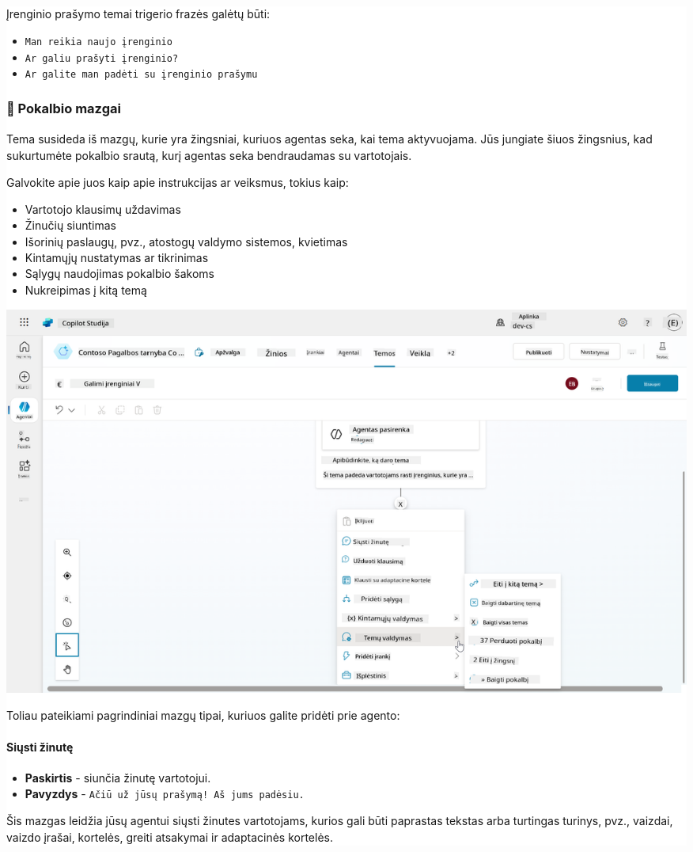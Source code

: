 Įrenginio prašymo temai trigerio frazės galėtų būti:

- `Man reikia naujo įrenginio`
- `Ar galiu prašyti įrenginio?`
- `Ar galite man padėti su įrenginio prašymu`

### 💬 Pokalbio mazgai

Tema susideda iš mazgų, kurie yra žingsniai, kuriuos agentas seka, kai tema aktyvuojama. Jūs jungiate šiuos žingsnius, kad sukurtumėte pokalbio srautą, kurį agentas seka bendraudamas su vartotojais.

Galvokite apie juos kaip apie instrukcijas ar veiksmus, tokius kaip:

- Vartotojo klausimų uždavimas
- Žinučių siuntimas
- Išorinių paslaugų, pvz., atostogų valdymo sistemos, kvietimas
- Kintamųjų nustatymas ar tikrinimas
- Sąlygų naudojimas pokalbio šakoms
- Nukreipimas į kitą temą

![Pokalbio mazgai](../../../../../translated_images/7.0_03_ConversationNodes.7b1d93b7d4522d544d7f9eed597a5ef30b9f96ee1670efd048528ce13423481a.lt.png)

Toliau pateikiami pagrindiniai mazgų tipai, kuriuos galite pridėti prie agento:

#### Siųsti žinutę

- **Paskirtis** - siunčia žinutę vartotojui.
- **Pavyzdys** - `Ačiū už jūsų prašymą! Aš jums padėsiu.`

Šis mazgas leidžia jūsų agentui siųsti žinutes vartotojams, kurios gali būti paprastas tekstas arba turtingas turinys, pvz., vaizdai, vaizdo įrašai, kortelės, greiti atsakymai ir adaptacinės kortelės.
